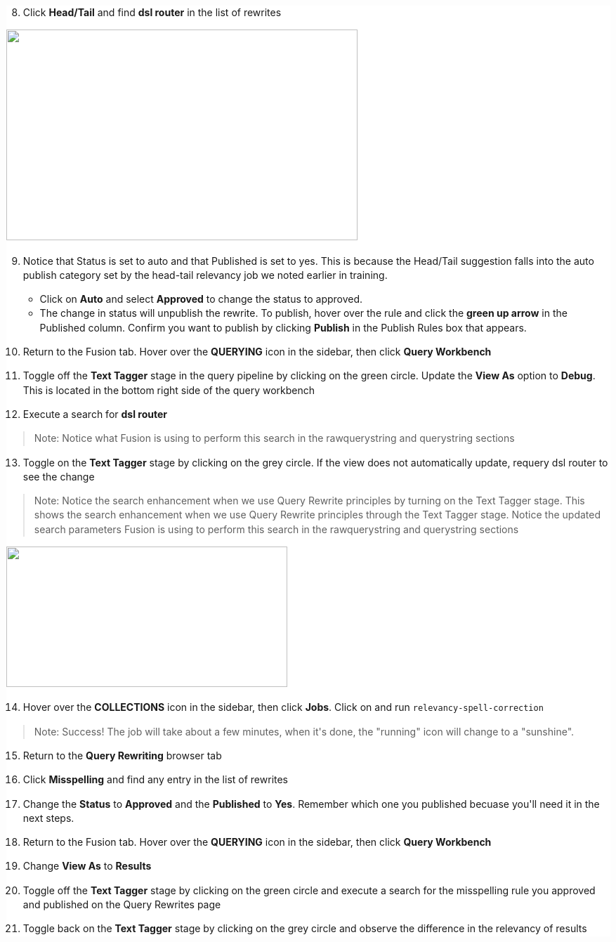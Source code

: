 8. Click **Head/Tail** and find **dsl router** in the list of rewrites

<img src="https://storage.googleapis.com/fusion-datasets/5.4_Markdown_images/03%20AI/Head-tail%20rewrites%20nav.png" style="height: 300px; width:500px;"/>

9. Notice that Status is set to auto and that Published is set to yes. This is because the Head/Tail suggestion falls into the auto publish category set by the head-tail relevancy job we noted earlier in training. 
    * Click on **Auto** and select **Approved** to change the status to approved. 
    * The change in status will unpublish the rewrite. To publish, hover over the rule and click the **green up arrow** in the Published column. Confirm you want to publish by clicking **Publish** in the Publish Rules box that appears. 

10. Return to the Fusion tab. Hover over the **QUERYING** icon in the sidebar, then click **Query Workbench**

11. Toggle off the **Text Tagger** stage in the query pipeline by clicking on the green circle. Update the **View As** option to **Debug**. This is located in the bottom right side of the query workbench

12. Execute a search for **dsl router**

>Note: Notice what Fusion is using to perform this search in the rawquerystring and querystring sections

13. Toggle on the **Text Tagger** stage by clicking on the grey circle. If the view does not automatically update, requery dsl router to see the change

>Note: Notice the search enhancement when we use Query Rewrite principles by turning on the Text Tagger stage. This shows the search enhancement when we use Query Rewrite principles through the Text Tagger stage. Notice the updated search parameters Fusion is using to perform this search in the rawquerystring and querystring sections

<img src="https://storage.googleapis.com/fusion-datasets/5.4_Markdown_images/03%20AI/Lab%203%20Query%20Workbench%20Head-tail.png" style="height: 200px; width:400px;"/>

14. Hover over the **COLLECTIONS** icon in the sidebar, then click **Jobs**. Click on and run ``relevancy-spell-correction``

>Note: Success! The job will take about a few minutes, when it's done, the "running" icon will change to a "sunshine". 

15. Return to the **Query Rewriting** browser tab 

16. Click **Misspelling** and find any entry in the list of rewrites

17. Change the **Status** to **Approved** and the **Published** to **Yes**. Remember which one you published becuase you'll need it in the next steps.

18. Return to the Fusion tab. Hover over the **QUERYING** icon in the sidebar, then click **Query Workbench**

19. Change **View As** to **Results** 

20. Toggle off the **Text Tagger** stage by clicking on the green circle and execute a search for the misspelling rule you approved and published on the Query Rewrites page

21. Toggle back on the **Text Tagger** stage by clicking on the grey circle and observe the difference in the relevancy of results
